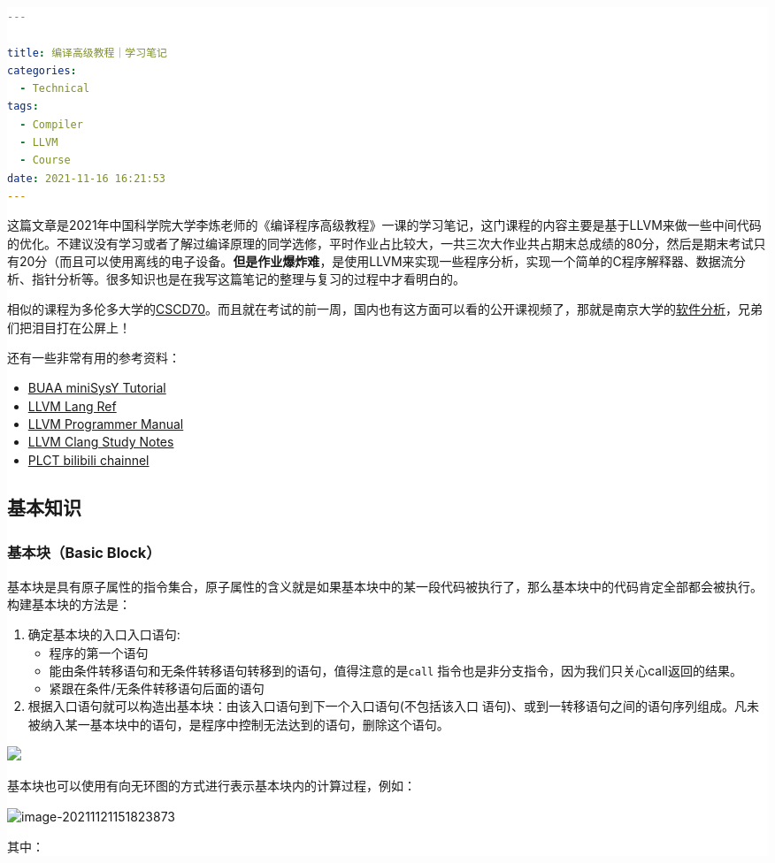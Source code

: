 ```yaml
---

title: 编译高级教程｜学习笔记
categories:
  - Technical
tags:
  - Compiler
  - LLVM
  - Course
date: 2021-11-16 16:21:53
---
```


这篇文章是2021年中国科学院大学李炼老师的《编译程序高级教程》一课的学习笔记，这门课程的内容主要是基于LLVM来做一些中间代码的优化。不建议没有学习或者了解过编译原理的同学选修，平时作业占比较大，一共三次大作业共占期末总成绩的80分，然后是期末考试只有20分（而且可以使用离线的电子设备。**但是作业爆炸难**，是使用LLVM来实现一些程序分析，实现一个简单的C程序解释器、数据流分析、指针分析等。很多知识也是在我写这篇笔记的整理与复习的过程中才看明白的。

相似的课程为多伦多大学的[CSCD70](https://www.youtube.com/watch?v=S_OeRTePeXg&list=PL0qj8UdnOw30ZGMcM6DwvM1J2tttyy_D6)。而且就在考试的前一周，国内也有这方面可以看的公开课视频了，那就是南京大学的[软件分析](https://zhuanlan.zhihu.com/p/445189230)，兄弟们把泪目打在公屏上！

还有一些非常有用的参考资料：

- [BUAA miniSysY Tutorial](https://buaa-se-compiling.github.io/miniSysY-tutorial/)
- [LLVM Lang Ref](https://llvm.org/docs/LangRef.html)
- [LLVM Programmer Manual](https://llvm.org/docs/ProgrammersManual.html#the-core-llvm-class-hierarchy-reference)
- [LLVM Clang Study Notes](https://llvm-clang-study-notes.readthedocs.io)
- [PLCT bilibili chainnel](https://space.bilibili.com/296494084?share_medium=android&share_plat=android&share_session_id=c3af2175-194a-42f3-9edd-619a9c0e661f&share_source=COPY&share_tag=s_i&timestamp=1637588662&unique_k=DwAwoPL)



## 基本知识

### 基本块（Basic Block）

基本块是具有原子属性的指令集合，原子属性的含义就是如果基本块中的某一段代码被执行了，那么基本块中的代码肯定全部都会被执行。构建基本块的方法是：

1. 确定基本块的入口入口语句:
   - 程序的第一个语句
   - 能由条件转移语句和无条件转移语句转移到的语句，值得注意的是`call` 指令也是非分支指令，因为我们只关心call返回的结果。
   - 紧跟在条件/无条件转移语句后面的语句
2. 根据入口语句就可以构造出基本块：由该入口语句到下一个入口语句(不包括该入口 语句)、或到一转移语句之间的语句序列组成。凡未被纳入某一基本块中的语句，是程序中控制无法达到的语句，删除这个语句。

![](https://leiblog-imgbed.oss-cn-beijing.aliyuncs.com/img/image-20211105202547072.png)

基本块也可以使用有向无环图的方式进行表示基本块内的计算过程，例如：

![image-20211121151823873](https://leiblog-imgbed.oss-cn-beijing.aliyuncs.com/img/image-20211121151823873.png)

其中：
